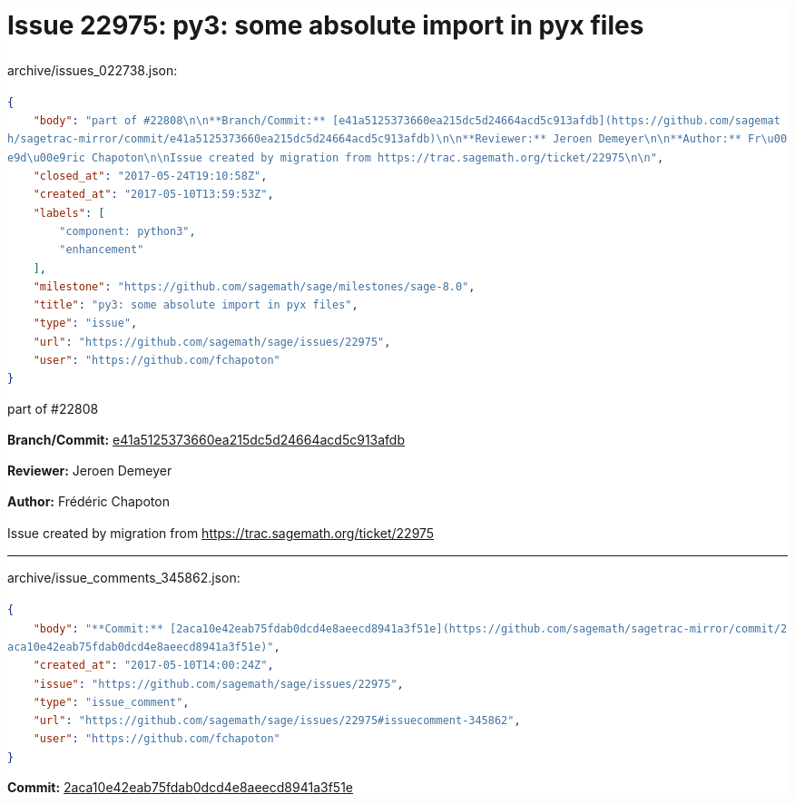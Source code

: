 # Issue 22975: py3: some absolute import in pyx files

archive/issues_022738.json:
```json
{
    "body": "part of #22808\n\n**Branch/Commit:** [e41a5125373660ea215dc5d24664acd5c913afdb](https://github.com/sagemath/sagetrac-mirror/commit/e41a5125373660ea215dc5d24664acd5c913afdb)\n\n**Reviewer:** Jeroen Demeyer\n\n**Author:** Fr\u00e9d\u00e9ric Chapoton\n\nIssue created by migration from https://trac.sagemath.org/ticket/22975\n\n",
    "closed_at": "2017-05-24T19:10:58Z",
    "created_at": "2017-05-10T13:59:53Z",
    "labels": [
        "component: python3",
        "enhancement"
    ],
    "milestone": "https://github.com/sagemath/sage/milestones/sage-8.0",
    "title": "py3: some absolute import in pyx files",
    "type": "issue",
    "url": "https://github.com/sagemath/sage/issues/22975",
    "user": "https://github.com/fchapoton"
}
```
part of #22808

**Branch/Commit:** [e41a5125373660ea215dc5d24664acd5c913afdb](https://github.com/sagemath/sagetrac-mirror/commit/e41a5125373660ea215dc5d24664acd5c913afdb)

**Reviewer:** Jeroen Demeyer

**Author:** Frédéric Chapoton

Issue created by migration from https://trac.sagemath.org/ticket/22975





---

archive/issue_comments_345862.json:
```json
{
    "body": "**Commit:** [2aca10e42eab75fdab0dcd4e8aeecd8941a3f51e](https://github.com/sagemath/sagetrac-mirror/commit/2aca10e42eab75fdab0dcd4e8aeecd8941a3f51e)",
    "created_at": "2017-05-10T14:00:24Z",
    "issue": "https://github.com/sagemath/sage/issues/22975",
    "type": "issue_comment",
    "url": "https://github.com/sagemath/sage/issues/22975#issuecomment-345862",
    "user": "https://github.com/fchapoton"
}
```

**Commit:** [2aca10e42eab75fdab0dcd4e8aeecd8941a3f51e](https://github.com/sagemath/sagetrac-mirror/commit/2aca10e42eab75fdab0dcd4e8aeecd8941a3f51e)

